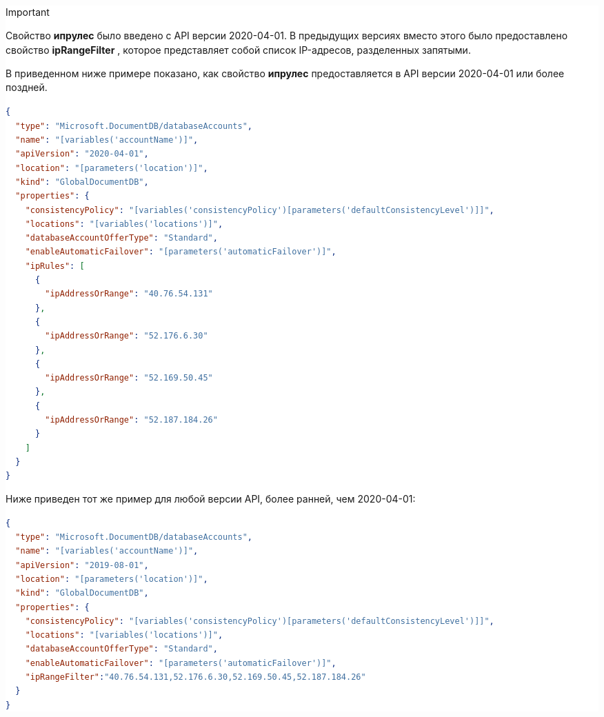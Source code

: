 > [!IMPORTANT]
> Свойство **ипрулес** было введено с API версии 2020-04-01. В предыдущих версиях вместо этого было предоставлено свойство **ipRangeFilter** , которое представляет собой список IP-адресов, разделенных запятыми.

В приведенном ниже примере показано, как свойство **ипрулес** предоставляется в API версии 2020-04-01 или более поздней.

```json
{
  "type": "Microsoft.DocumentDB/databaseAccounts",
  "name": "[variables('accountName')]",
  "apiVersion": "2020-04-01",
  "location": "[parameters('location')]",
  "kind": "GlobalDocumentDB",
  "properties": {
    "consistencyPolicy": "[variables('consistencyPolicy')[parameters('defaultConsistencyLevel')]]",
    "locations": "[variables('locations')]",
    "databaseAccountOfferType": "Standard",
    "enableAutomaticFailover": "[parameters('automaticFailover')]",
    "ipRules": [
      {
        "ipAddressOrRange": "40.76.54.131"
      },
      {
        "ipAddressOrRange": "52.176.6.30"
      },
      {
        "ipAddressOrRange": "52.169.50.45"
      },
      {
        "ipAddressOrRange": "52.187.184.26"
      }
    ]
  }
}
```

Ниже приведен тот же пример для любой версии API, более ранней, чем 2020-04-01:

```json
{
  "type": "Microsoft.DocumentDB/databaseAccounts",
  "name": "[variables('accountName')]",
  "apiVersion": "2019-08-01",
  "location": "[parameters('location')]",
  "kind": "GlobalDocumentDB",
  "properties": {
    "consistencyPolicy": "[variables('consistencyPolicy')[parameters('defaultConsistencyLevel')]]",
    "locations": "[variables('locations')]",
    "databaseAccountOfferType": "Standard",
    "enableAutomaticFailover": "[parameters('automaticFailover')]",
    "ipRangeFilter":"40.76.54.131,52.176.6.30,52.169.50.45,52.187.184.26"
  }
}
```
